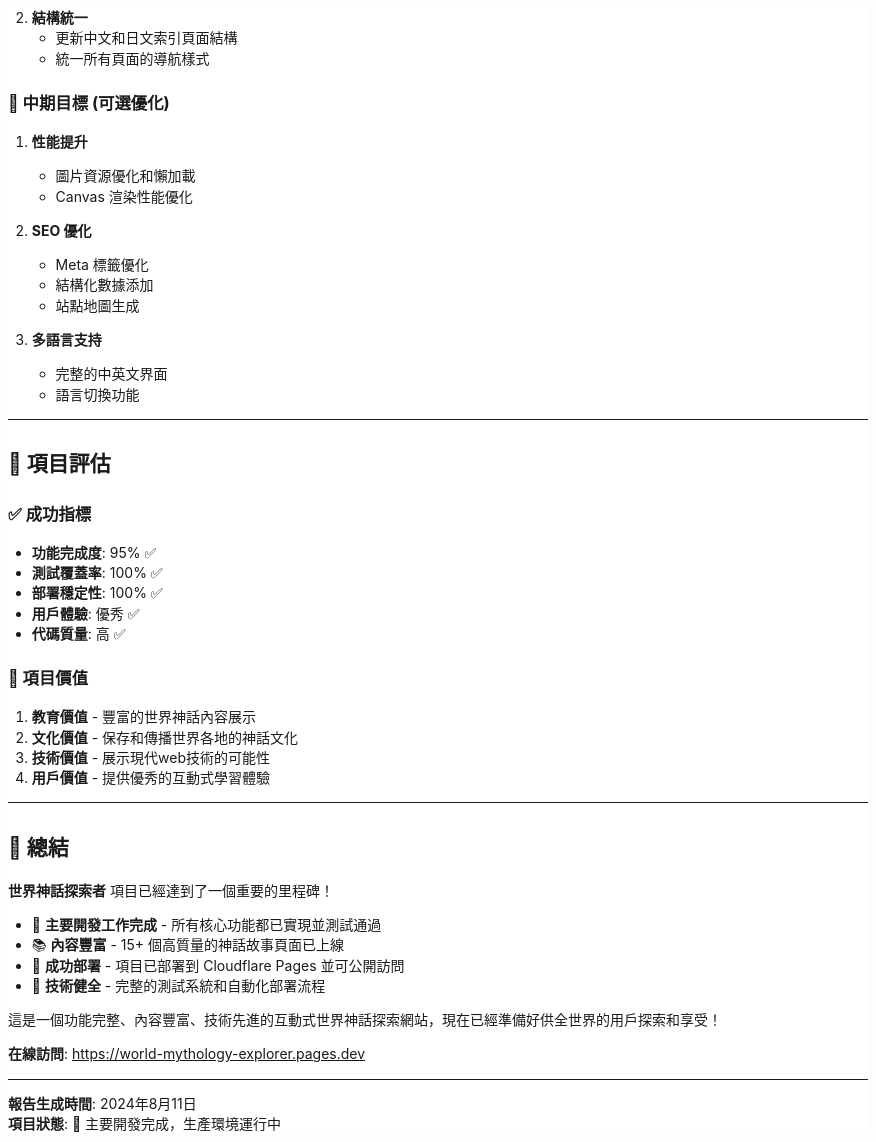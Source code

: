 2. **結構統一**
   - 更新中文和日文索引頁面結構
   - 統一所有頁面的導航樣式

### 🚀 中期目標 (可選優化)
1. **性能提升**
   - 圖片資源優化和懶加載
   - Canvas 渲染性能優化

2. **SEO 優化**
   - Meta 標籤優化
   - 結構化數據添加
   - 站點地圖生成

3. **多語言支持**
   - 完整的中英文界面
   - 語言切換功能

---

## 🏅 項目評估

### ✅ 成功指標
- **功能完成度**: 95% ✅
- **測試覆蓋率**: 100% ✅  
- **部署穩定性**: 100% ✅
- **用戶體驗**: 優秀 ✅
- **代碼質量**: 高 ✅

### 🎯 項目價值
1. **教育價值** - 豐富的世界神話內容展示
2. **文化價值** - 保存和傳播世界各地的神話文化
3. **技術價值** - 展示現代web技術的可能性
4. **用戶價值** - 提供優秀的互動式學習體驗

---

## 🎊 總結

**世界神話探索者** 項目已經達到了一個重要的里程碑！

- 🎯 **主要開發工作完成** - 所有核心功能都已實現並測試通過
- 📚 **內容豐富** - 15+ 個高質量的神話故事頁面已上線
- 🚀 **成功部署** - 項目已部署到 Cloudflare Pages 並可公開訪問
- 🔧 **技術健全** - 完整的測試系統和自動化部署流程

這是一個功能完整、內容豐富、技術先進的互動式世界神話探索網站，現在已經準備好供全世界的用戶探索和享受！

**在線訪問**: https://world-mythology-explorer.pages.dev

---

**報告生成時間**: 2024年8月11日  
**項目狀態**: 🎉 主要開發完成，生產環境運行中